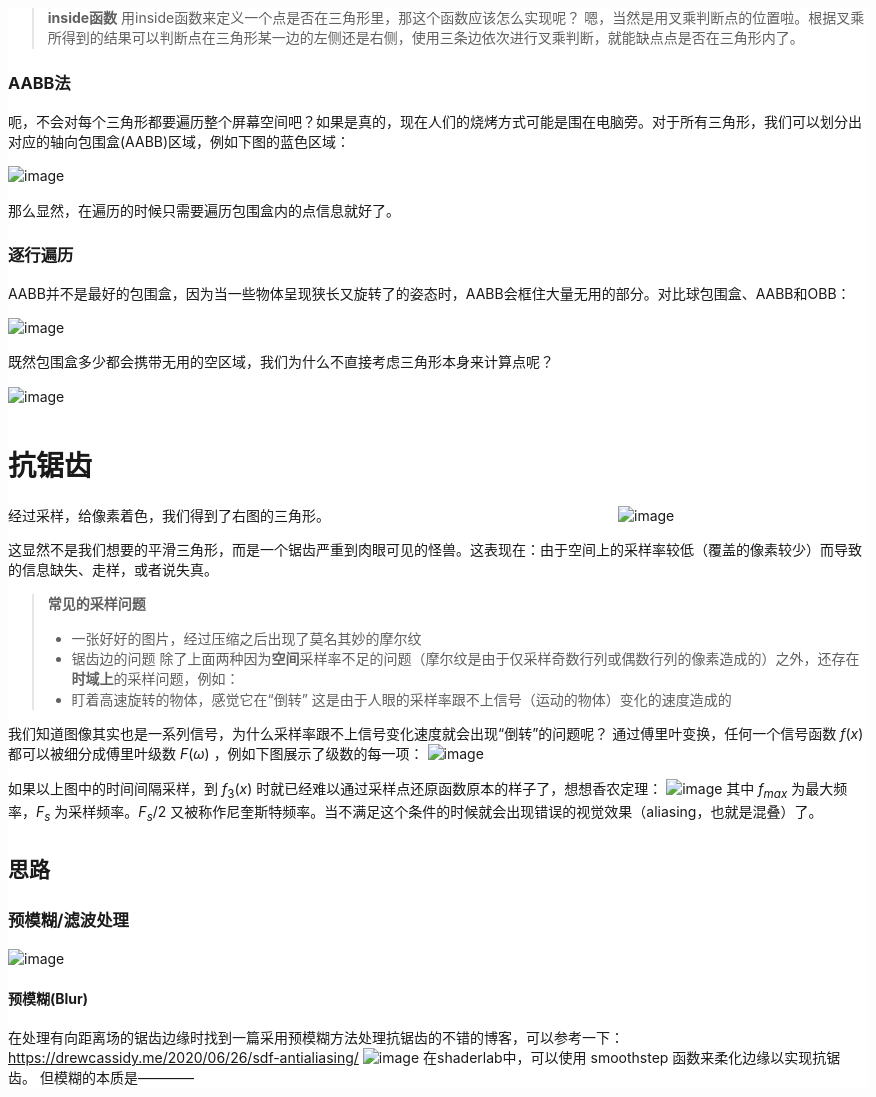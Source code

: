 > **inside函数**
用inside函数来定义一个点是否在三角形里，那这个函数应该怎么实现呢？
嗯，当然是用叉乘判断点的位置啦。根据叉乘所得到的结果可以判断点在三角形某一边的左侧还是右侧，使用三条边依次进行叉乘判断，就能缺点点是否在三角形内了。

### AABB法
呃，不会对每个三角形都要遍历整个屏幕空间吧？如果是真的，现在人们的烧烤方式可能是围在电脑旁。对于所有三角形，我们可以划分出对应的轴向包围盒(AABB)区域，例如下图的蓝色区域：

<img src="https://tva2.sinaimg.cn/large/006UcwnJly1h5sdmkixpdj30lk0k2th9.jpg" alt="image" width="265" data-width="776" data-height="722">

那么显然，在遍历的时候只需要遍历包围盒内的点信息就好了。

### 逐行遍历
AABB并不是最好的包围盒，因为当一些物体呈现狭长又旋转了的姿态时，AABB会框住大量无用的部分。对比球包围盒、AABB和OBB：

<img src="https://tvax2.sinaimg.cn/large/006UcwnJly1h5sdxlt1a8j30dd069ab6.jpg" alt="image" width="321" data-width="481" data-height="225">

既然包围盒多少都会携带无用的空区域，我们为什么不直接考虑三角形本身来计算点呢？

<img src="https://tvax1.sinaimg.cn/large/006UcwnJly1h5sdsq1dmdj30l90k5q8t.jpg" alt="image" width="265" data-width="765" data-height="725">

# 抗锯齿
<img src="https://tvax3.sinaimg.cn/large/006UcwnJly1h5seb4rf1oj30jq0ifjut.jpg" alt="image" width="250" data-width="710" data-height="663" style="float: right">

经过采样，给像素着色，我们得到了右图的三角形。

这显然不是我们想要的平滑三角形，而是一个锯齿严重到肉眼可见的怪兽。这表现在：由于空间上的采样率较低（覆盖的像素较少）而导致的信息缺失、走样，或者说失真。

> **常见的采样问题**
>- 一张好好的图片，经过压缩之后出现了莫名其妙的摩尔纹
>- 锯齿边的问题
除了上面两种因为**空间**采样率不足的问题（摩尔纹是由于仅采样奇数行列或偶数行列的像素造成的）之外，还存在**时域上**的采样问题，例如：
>- 盯着高速旋转的物体，感觉它在“倒转”
这是由于人眼的采样率跟不上信号（运动的物体）变化的速度造成的

我们知道图像其实也是一系列信号，为什么采样率跟不上信号变化速度就会出现“倒转”的问题呢？
通过傅里叶变换，任何一个信号函数 $f(x)$ 都可以被细分成傅里叶级数 $F({\omega})$ ，例如下图展示了级数的每一项：
<img src="https://tvax1.sinaimg.cn/large/006UcwnJly1h5sgamqki3j311z0jj12x.jpg" alt="image" width="667" data-width="1367" data-height="703">

如果以上图中的时间间隔采样，到 $f_{3}(x)$ 时就已经难以通过采样点还原函数原本的样子了，想想香农定理：
<img src="https://tva3.sinaimg.cn/large/006UcwnJly1h5sgjhtld0j308d038mxa.jpg" alt="image" width="100" data-width="301" data-height="116">
其中 $f_{max}$ 为最大频率，$F_{s}$ 为采样频率。$F_{s}/2$ 又被称作尼奎斯特频率。当不满足这个条件的时候就会出现错误的视觉效果（aliasing，也就是混叠）了。

## 思路
### 预模糊/滤波处理
<img src="https://tva4.sinaimg.cn/large/006UcwnJly1h5tevlz5uwj30kh0dq0tw.jpg" alt="image" width="337" data-width="737" data-height="494">

#### **预模糊(Blur)**
在处理有向距离场的锯齿边缘时找到一篇采用预模糊方法处理抗锯齿的不错的博客，可以参考一下：
https://drewcassidy.me/2020/06/26/sdf-antialiasing/
<img src="https://tva3.sinaimg.cn/large/006UcwnJly1h5sfuindvbj30zj0bpjue.jpg" alt="image" width="679" data-width="1279" data-height="421">
在shaderlab中，可以使用 smoothstep 函数来柔化边缘以实现抗锯齿。
但模糊的本质是————
